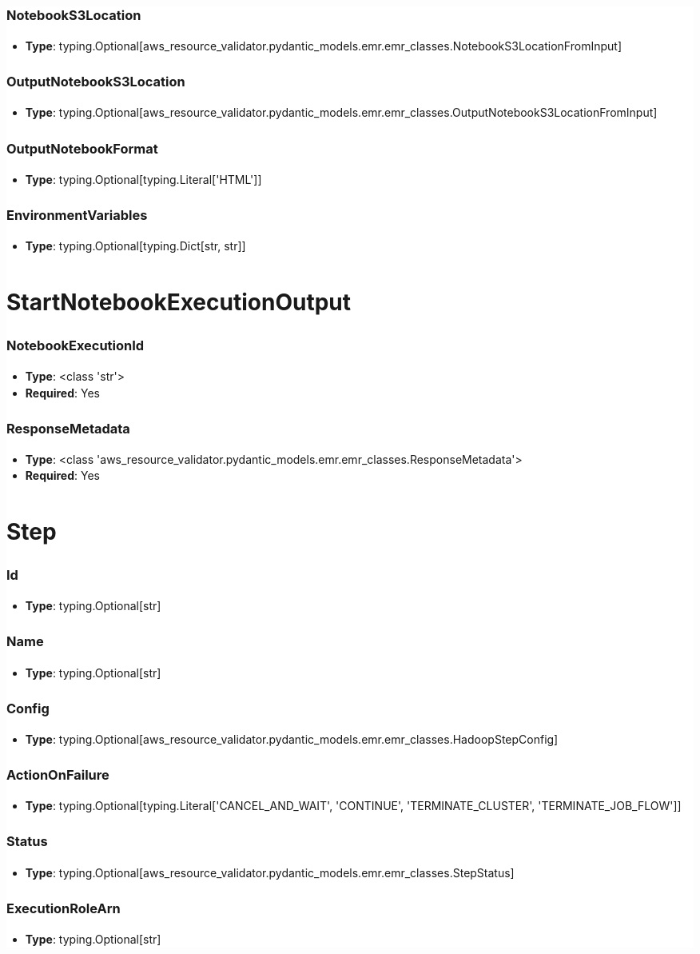 ### NotebookS3Location
- **Type**: typing.Optional[aws_resource_validator.pydantic_models.emr.emr_classes.NotebookS3LocationFromInput]

### OutputNotebookS3Location
- **Type**: typing.Optional[aws_resource_validator.pydantic_models.emr.emr_classes.OutputNotebookS3LocationFromInput]

### OutputNotebookFormat
- **Type**: typing.Optional[typing.Literal['HTML']]

### EnvironmentVariables
- **Type**: typing.Optional[typing.Dict[str, str]]


# StartNotebookExecutionOutput

### NotebookExecutionId
- **Type**: <class 'str'>
- **Required**: Yes

### ResponseMetadata
- **Type**: <class 'aws_resource_validator.pydantic_models.emr.emr_classes.ResponseMetadata'>
- **Required**: Yes


# Step

### Id
- **Type**: typing.Optional[str]

### Name
- **Type**: typing.Optional[str]

### Config
- **Type**: typing.Optional[aws_resource_validator.pydantic_models.emr.emr_classes.HadoopStepConfig]

### ActionOnFailure
- **Type**: typing.Optional[typing.Literal['CANCEL_AND_WAIT', 'CONTINUE', 'TERMINATE_CLUSTER', 'TERMINATE_JOB_FLOW']]

### Status
- **Type**: typing.Optional[aws_resource_validator.pydantic_models.emr.emr_classes.StepStatus]

### ExecutionRoleArn
- **Type**: typing.Optional[str]
